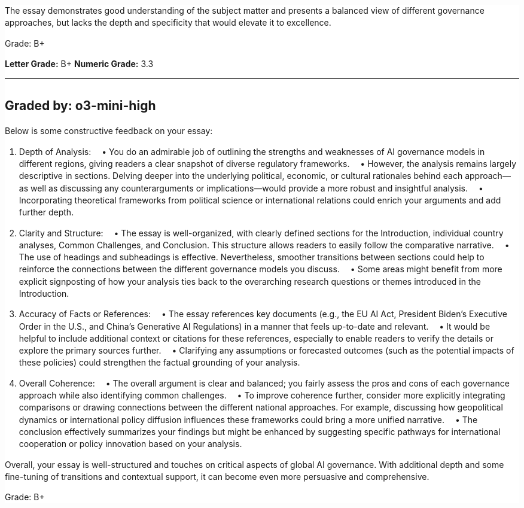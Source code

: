 The essay demonstrates good understanding of the subject matter and presents a balanced view of different governance approaches, but lacks the depth and specificity that would elevate it to excellence.

Grade: B+

**Letter Grade:** B+
**Numeric Grade:** 3.3

---

## Graded by: o3-mini-high

Below is some constructive feedback on your essay:

1) Depth of Analysis:
 • You do an admirable job of outlining the strengths and weaknesses of AI governance models in different regions, giving readers a clear snapshot of diverse regulatory frameworks.
 • However, the analysis remains largely descriptive in sections. Delving deeper into the underlying political, economic, or cultural rationales behind each approach—as well as discussing any counterarguments or implications—would provide a more robust and insightful analysis.
 • Incorporating theoretical frameworks from political science or international relations could enrich your arguments and add further depth.

2) Clarity and Structure:
 • The essay is well-organized, with clearly defined sections for the Introduction, individual country analyses, Common Challenges, and Conclusion. This structure allows readers to easily follow the comparative narrative.
 • The use of headings and subheadings is effective. Nevertheless, smoother transitions between sections could help to reinforce the connections between the different governance models you discuss.
 • Some areas might benefit from more explicit signposting of how your analysis ties back to the overarching research questions or themes introduced in the Introduction.

3) Accuracy of Facts or References:
 • The essay references key documents (e.g., the EU AI Act, President Biden’s Executive Order in the U.S., and China’s Generative AI Regulations) in a manner that feels up-to-date and relevant.
 • It would be helpful to include additional context or citations for these references, especially to enable readers to verify the details or explore the primary sources further.
 • Clarifying any assumptions or forecasted outcomes (such as the potential impacts of these policies) could strengthen the factual grounding of your analysis.

4) Overall Coherence:
 • The overall argument is clear and balanced; you fairly assess the pros and cons of each governance approach while also identifying common challenges.
 • To improve coherence further, consider more explicitly integrating comparisons or drawing connections between the different national approaches. For example, discussing how geopolitical dynamics or international policy diffusion influences these frameworks could bring a more unified narrative.
 • The conclusion effectively summarizes your findings but might be enhanced by suggesting specific pathways for international cooperation or policy innovation based on your analysis.

Overall, your essay is well-structured and touches on critical aspects of global AI governance. With additional depth and some fine-tuning of transitions and contextual support, it can become even more persuasive and comprehensive.

Grade: B+
